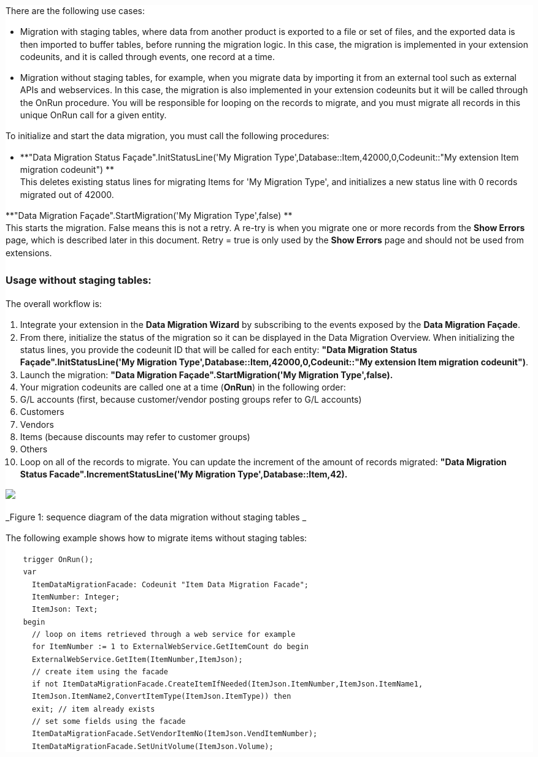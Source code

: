 There are the following use cases: 

* Migration with staging tables, where data from another product is exported to a file or set of files, and the exported data is then imported to buffer tables, before running the migration logic. In this case, the migration is implemented in your extension codeunits, and it is called through events, one record at a time. 

* Migration without staging tables, for example, when you migrate data by importing it from an external tool such as external APIs and webservices. In this case, the migration is also implemented in your extension codeunits but it will be called through the OnRun procedure. You will be responsible for looping on the records to migrate, and you must migrate all records in this unique OnRun call for a given entity. 

To initialize and start the data migration, you must call the following procedures: 

* **"Data Migration Status Façade".InitStatusLine('My Migration Type',Database::Item,42000,0,Codeunit::"My extension Item migration codeunit") **  
This deletes existing status lines for migrating Items for 'My Migration Type', and initializes a new status line with 0 records migrated out of 42000\. 

**"Data Migration Façade".StartMigration('My Migration Type',false) **  
This starts the migration. False means this is not a retry. A re-try is when you migrate one or more records from the **Show Errors** page, which is described later in this document. Retry = true is only used by the **Show Errors** page and should not be used from extensions. 

### Usage without staging tables:

The overall workflow is: 

1. Integrate your extension in the **Data Migration Wizard** by subscribing to the events exposed by the **Data Migration Façade**.
2. From there, initialize the status of the migration so it can be displayed in the Data Migration Overview. When initializing the status lines, you provide the codeunit ID that will be called for each entity: **"Data Migration Status Façade".InitStatusLine('My Migration Type',Database::Item,42000,0,Codeunit::"My extension Item migration codeunit")**.
3. Launch the migration: **"Data Migration Façade".StartMigration('My Migration Type',false).**
4. Your migration codeunits are called one at a time (**OnRun**) in the following order:
  1. G/L accounts (first, because customer/vendor posting groups refer to G/L accounts)
  2. Customers
  3. Vendors 
  4. Items (because discounts may refer to customer groups)
  5. Others
5. Loop on all of the records to migrate. You can update the increment of the amount of records migrated: **"Data Migration Status Facade".IncrementStatusLine('My Migration Type',Database::Item,42).**

[![ ][image1]][anchor1]

_Figure 1: sequence diagram of the data migration without staging tables _

The following example shows how to migrate items without staging tables: 
```al
    trigger OnRun(); 
    var 
      ItemDataMigrationFacade: Codeunit "Item Data Migration Facade"; 
      ItemNumber: Integer; 
      ItemJson: Text; 
    begin 
      // loop on items retrieved through a web service for example 
      for ItemNumber := 1 to ExternalWebService.GetItemCount do begin 
      ExternalWebService.GetItem(ItemNumber,ItemJson); 
      // create item using the facade 
      if not ItemDataMigrationFacade.CreateItemIfNeeded(ItemJson.ItemNumber,ItemJson.ItemName1,
      ItemJson.ItemName2,ConvertItemType(ItemJson.ItemType)) then 
      exit; // item already exists 
      // set some fields using the facade 
      ItemDataMigrationFacade.SetVendorItemNo(ItemJson.VendItemNumber); 
      ItemDataMigrationFacade.SetUnitVolume(ItemJson.Volume); 
```

[anchor0]: 8308.logo.png
[anchor1]: NoStagingTableNew2.png
[anchor2]: StagingTableNew2.png
[anchor3]: errorhandling1.png
[anchor4]: errorhandling2.png
[image0]: 8308.logo.png
[image1]: NoStagingTableNew2.png
[image2]: StagingTableNew2.png
[image3]: errorhandling1.png
[image4]: errorhandling2.png
